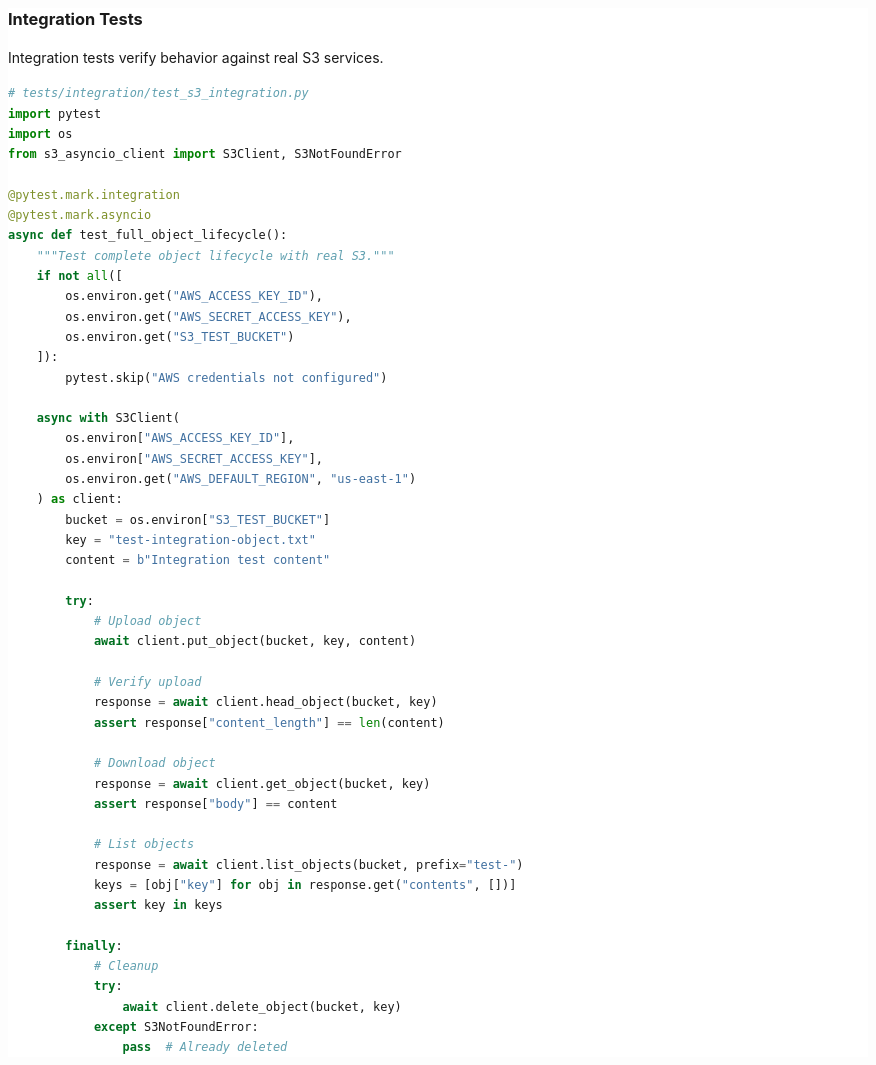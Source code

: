 ### Integration Tests

Integration tests verify behavior against real S3 services.

```python
# tests/integration/test_s3_integration.py
import pytest
import os
from s3_asyncio_client import S3Client, S3NotFoundError

@pytest.mark.integration
@pytest.mark.asyncio
async def test_full_object_lifecycle():
    """Test complete object lifecycle with real S3."""
    if not all([
        os.environ.get("AWS_ACCESS_KEY_ID"),
        os.environ.get("AWS_SECRET_ACCESS_KEY"),
        os.environ.get("S3_TEST_BUCKET")
    ]):
        pytest.skip("AWS credentials not configured")
    
    async with S3Client(
        os.environ["AWS_ACCESS_KEY_ID"],
        os.environ["AWS_SECRET_ACCESS_KEY"],
        os.environ.get("AWS_DEFAULT_REGION", "us-east-1")
    ) as client:
        bucket = os.environ["S3_TEST_BUCKET"]
        key = "test-integration-object.txt"
        content = b"Integration test content"
        
        try:
            # Upload object
            await client.put_object(bucket, key, content)
            
            # Verify upload
            response = await client.head_object(bucket, key)
            assert response["content_length"] == len(content)
            
            # Download object
            response = await client.get_object(bucket, key)
            assert response["body"] == content
            
            # List objects
            response = await client.list_objects(bucket, prefix="test-")
            keys = [obj["key"] for obj in response.get("contents", [])]
            assert key in keys
            
        finally:
            # Cleanup
            try:
                await client.delete_object(bucket, key)
            except S3NotFoundError:
                pass  # Already deleted
```
